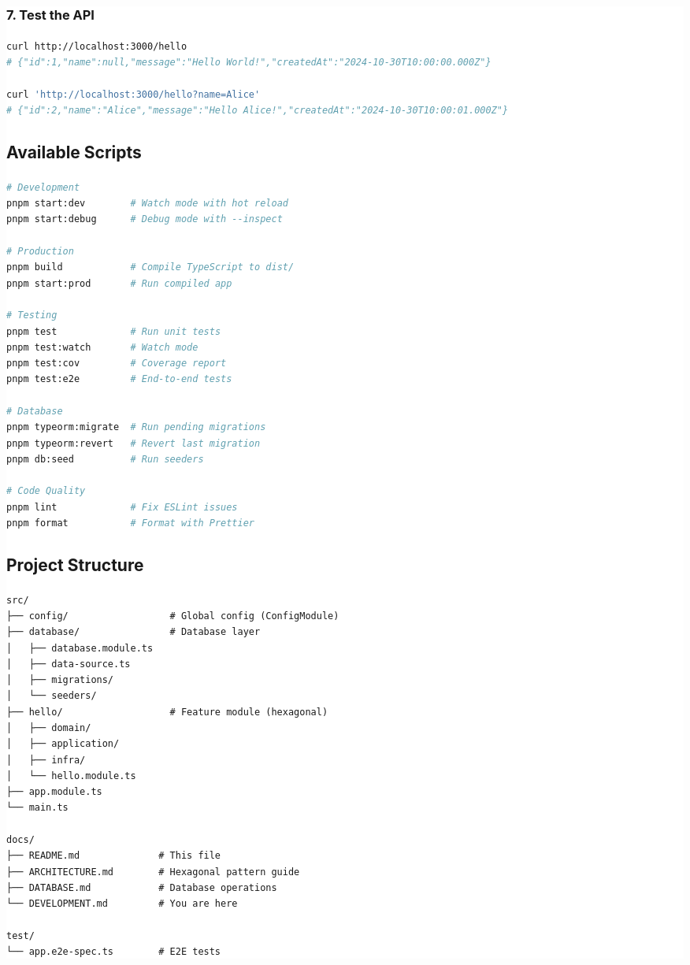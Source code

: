 ### 7. Test the API

```bash
curl http://localhost:3000/hello
# {"id":1,"name":null,"message":"Hello World!","createdAt":"2024-10-30T10:00:00.000Z"}

curl 'http://localhost:3000/hello?name=Alice'
# {"id":2,"name":"Alice","message":"Hello Alice!","createdAt":"2024-10-30T10:00:01.000Z"}
```

## Available Scripts

```bash
# Development
pnpm start:dev        # Watch mode with hot reload
pnpm start:debug      # Debug mode with --inspect

# Production
pnpm build            # Compile TypeScript to dist/
pnpm start:prod       # Run compiled app

# Testing
pnpm test             # Run unit tests
pnpm test:watch       # Watch mode
pnpm test:cov         # Coverage report
pnpm test:e2e         # End-to-end tests

# Database
pnpm typeorm:migrate  # Run pending migrations
pnpm typeorm:revert   # Revert last migration
pnpm db:seed          # Run seeders

# Code Quality
pnpm lint             # Fix ESLint issues
pnpm format           # Format with Prettier
```

## Project Structure

```
src/
├── config/                  # Global config (ConfigModule)
├── database/                # Database layer
│   ├── database.module.ts
│   ├── data-source.ts
│   ├── migrations/
│   └── seeders/
├── hello/                   # Feature module (hexagonal)
│   ├── domain/
│   ├── application/
│   ├── infra/
│   └── hello.module.ts
├── app.module.ts
└── main.ts

docs/
├── README.md              # This file
├── ARCHITECTURE.md        # Hexagonal pattern guide
├── DATABASE.md            # Database operations
└── DEVELOPMENT.md         # You are here

test/
└── app.e2e-spec.ts        # E2E tests
```

